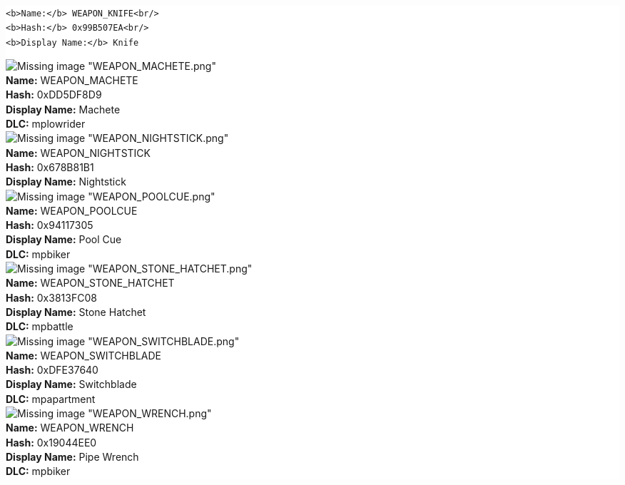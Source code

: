     <b>Name:</b> WEAPON_KNIFE<br/>
    <b>Hash:</b> 0x99B507EA<br/>
    <b>Display Name:</b> Knife
  </div>
  <div class="grid-item">
    <div class="grid-item-img">
      <img src="~/altv-docs-assets/altv-docs-gta/images/weapon/models/weapon_machete.png" alt="Missing image &quot;WEAPON_MACHETE.png&quot;" title="WEAPON_MACHETE" loading="lazy" />
    </div>
    <b>Name:</b> WEAPON_MACHETE<br/>
    <b>Hash:</b> 0xDD5DF8D9<br/>
    <b>Display Name:</b> Machete<br/>
    <b>DLC:</b> mplowrider
  </div>
  <div class="grid-item">
    <div class="grid-item-img">
      <img src="~/altv-docs-assets/altv-docs-gta/images/weapon/models/weapon_nightstick.png" alt="Missing image &quot;WEAPON_NIGHTSTICK.png&quot;" title="WEAPON_NIGHTSTICK" loading="lazy" />
    </div>
    <b>Name:</b> WEAPON_NIGHTSTICK<br/>
    <b>Hash:</b> 0x678B81B1<br/>
    <b>Display Name:</b> Nightstick
  </div>
  <div class="grid-item">
    <div class="grid-item-img">
      <img src="~/altv-docs-assets/altv-docs-gta/images/weapon/models/weapon_poolcue.png" alt="Missing image &quot;WEAPON_POOLCUE.png&quot;" title="WEAPON_POOLCUE" loading="lazy" />
    </div>
    <b>Name:</b> WEAPON_POOLCUE<br/>
    <b>Hash:</b> 0x94117305<br/>
    <b>Display Name:</b> Pool Cue<br/>
    <b>DLC:</b> mpbiker
  </div>
  <div class="grid-item">
    <div class="grid-item-img">
      <img src="~/altv-docs-assets/altv-docs-gta/images/weapon/models/weapon_stone_hatchet.png" alt="Missing image &quot;WEAPON_STONE_HATCHET.png&quot;" title="WEAPON_STONE_HATCHET" loading="lazy" />
    </div>
    <b>Name:</b> WEAPON_STONE_HATCHET<br/>
    <b>Hash:</b> 0x3813FC08<br/>
    <b>Display Name:</b> Stone Hatchet<br/>
    <b>DLC:</b> mpbattle
  </div>
  <div class="grid-item">
    <div class="grid-item-img">
      <img src="~/altv-docs-assets/altv-docs-gta/images/weapon/models/weapon_switchblade.png" alt="Missing image &quot;WEAPON_SWITCHBLADE.png&quot;" title="WEAPON_SWITCHBLADE" loading="lazy" />
    </div>
    <b>Name:</b> WEAPON_SWITCHBLADE<br/>
    <b>Hash:</b> 0xDFE37640<br/>
    <b>Display Name:</b> Switchblade<br/>
    <b>DLC:</b> mpapartment
  </div>
  <div class="grid-item">
    <div class="grid-item-img">
      <img src="~/altv-docs-assets/altv-docs-gta/images/weapon/models/weapon_wrench.png" alt="Missing image &quot;WEAPON_WRENCH.png&quot;" title="WEAPON_WRENCH" loading="lazy" />
    </div>
    <b>Name:</b> WEAPON_WRENCH<br/>
    <b>Hash:</b> 0x19044EE0<br/>
    <b>Display Name:</b> Pipe Wrench<br/>
    <b>DLC:</b> mpbiker
  </div>
</div>
